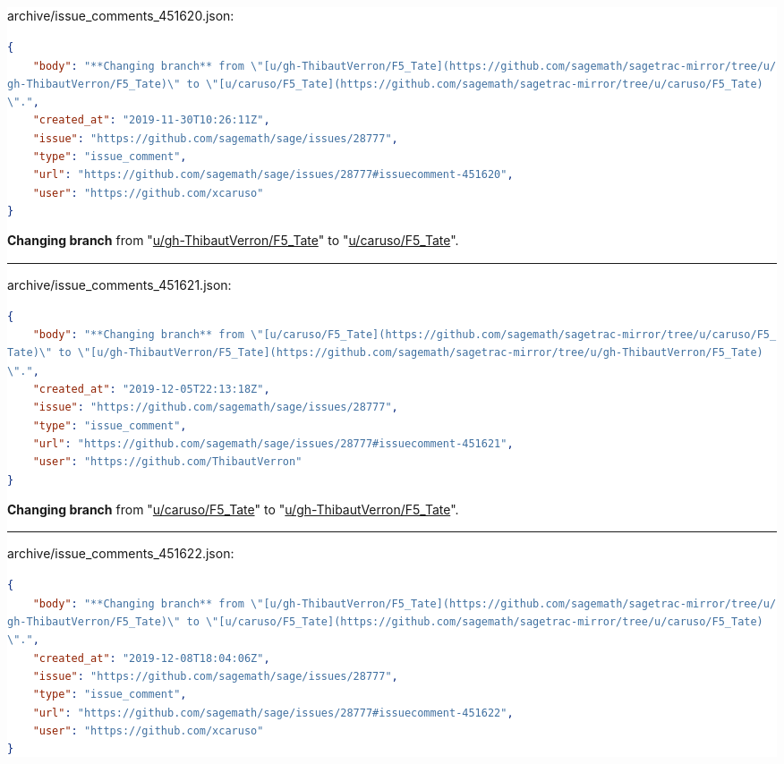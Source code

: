 archive/issue_comments_451620.json:
```json
{
    "body": "**Changing branch** from \"[u/gh-ThibautVerron/F5_Tate](https://github.com/sagemath/sagetrac-mirror/tree/u/gh-ThibautVerron/F5_Tate)\" to \"[u/caruso/F5_Tate](https://github.com/sagemath/sagetrac-mirror/tree/u/caruso/F5_Tate)\".",
    "created_at": "2019-11-30T10:26:11Z",
    "issue": "https://github.com/sagemath/sage/issues/28777",
    "type": "issue_comment",
    "url": "https://github.com/sagemath/sage/issues/28777#issuecomment-451620",
    "user": "https://github.com/xcaruso"
}
```

**Changing branch** from "[u/gh-ThibautVerron/F5_Tate](https://github.com/sagemath/sagetrac-mirror/tree/u/gh-ThibautVerron/F5_Tate)" to "[u/caruso/F5_Tate](https://github.com/sagemath/sagetrac-mirror/tree/u/caruso/F5_Tate)".



---

archive/issue_comments_451621.json:
```json
{
    "body": "**Changing branch** from \"[u/caruso/F5_Tate](https://github.com/sagemath/sagetrac-mirror/tree/u/caruso/F5_Tate)\" to \"[u/gh-ThibautVerron/F5_Tate](https://github.com/sagemath/sagetrac-mirror/tree/u/gh-ThibautVerron/F5_Tate)\".",
    "created_at": "2019-12-05T22:13:18Z",
    "issue": "https://github.com/sagemath/sage/issues/28777",
    "type": "issue_comment",
    "url": "https://github.com/sagemath/sage/issues/28777#issuecomment-451621",
    "user": "https://github.com/ThibautVerron"
}
```

**Changing branch** from "[u/caruso/F5_Tate](https://github.com/sagemath/sagetrac-mirror/tree/u/caruso/F5_Tate)" to "[u/gh-ThibautVerron/F5_Tate](https://github.com/sagemath/sagetrac-mirror/tree/u/gh-ThibautVerron/F5_Tate)".



---

archive/issue_comments_451622.json:
```json
{
    "body": "**Changing branch** from \"[u/gh-ThibautVerron/F5_Tate](https://github.com/sagemath/sagetrac-mirror/tree/u/gh-ThibautVerron/F5_Tate)\" to \"[u/caruso/F5_Tate](https://github.com/sagemath/sagetrac-mirror/tree/u/caruso/F5_Tate)\".",
    "created_at": "2019-12-08T18:04:06Z",
    "issue": "https://github.com/sagemath/sage/issues/28777",
    "type": "issue_comment",
    "url": "https://github.com/sagemath/sage/issues/28777#issuecomment-451622",
    "user": "https://github.com/xcaruso"
}
```

